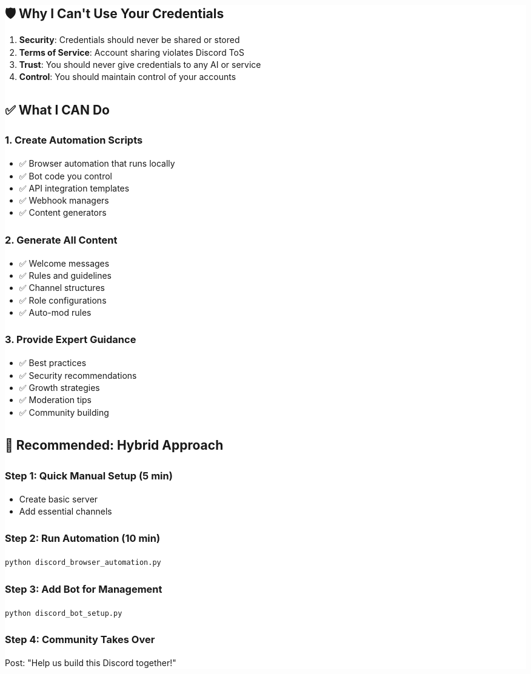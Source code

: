 ## 🛡️ Why I Can't Use Your Credentials

1. **Security**: Credentials should never be shared or stored
2. **Terms of Service**: Account sharing violates Discord ToS
3. **Trust**: You should never give credentials to any AI or service
4. **Control**: You should maintain control of your accounts

## ✅ What I CAN Do

### 1. Create Automation Scripts
- ✅ Browser automation that runs locally
- ✅ Bot code you control
- ✅ API integration templates
- ✅ Webhook managers
- ✅ Content generators

### 2. Generate All Content
- ✅ Welcome messages
- ✅ Rules and guidelines
- ✅ Channel structures
- ✅ Role configurations
- ✅ Auto-mod rules

### 3. Provide Expert Guidance
- ✅ Best practices
- ✅ Security recommendations
- ✅ Growth strategies
- ✅ Moderation tips
- ✅ Community building

## 🚀 Recommended: Hybrid Approach

### Step 1: Quick Manual Setup (5 min)
- Create basic server
- Add essential channels

### Step 2: Run Automation (10 min)
```bash
python discord_browser_automation.py
```

### Step 3: Add Bot for Management
```bash
python discord_bot_setup.py
```

### Step 4: Community Takes Over
Post: "Help us build this Discord together!"
